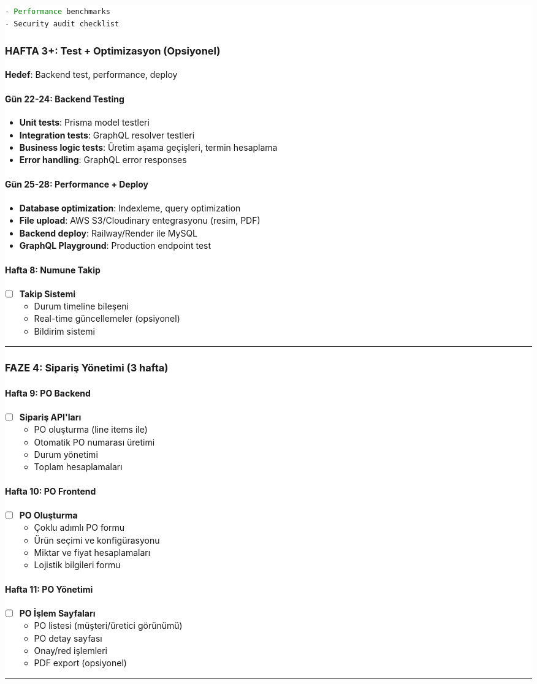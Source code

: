```typescript
- Performance benchmarks
- Security audit checklist
```

### HAFTA 3+: Test + Optimizasyon (Opsiyonel)
**Hedef**: Backend test, performance, deploy

#### Gün 22-24: Backend Testing
- **Unit tests**: Prisma model testleri
- **Integration tests**: GraphQL resolver testleri  
- **Business logic tests**: Üretim aşama geçişleri, termin hesaplama
- **Error handling**: GraphQL error responses

#### Gün 25-28: Performance + Deploy
- **Database optimization**: Indexleme, query optimization
- **File upload**: AWS S3/Cloudinary entegrasyonu (resim, PDF)
- **Backend deploy**: Railway/Render ile MySQL
- **GraphQL Playground**: Production endpoint test

#### Hafta 8: Numune Takip
- [ ] **Takip Sistemi**
  - Durum timeline bileşeni
  - Real-time güncellemeler (opsiyonel)
  - Bildirim sistemi

---

### FAZE 4: Sipariş Yönetimi (3 hafta)

#### Hafta 9: PO Backend
- [ ] **Sipariş API'ları**
  - PO oluşturma (line items ile)
  - Otomatik PO numarası üretimi
  - Durum yönetimi
  - Toplam hesaplamaları

#### Hafta 10: PO Frontend
- [ ] **PO Oluşturma**
  - Çoklu adımlı PO formu
  - Ürün seçimi ve konfigürasyonu
  - Miktar ve fiyat hesaplamaları
  - Lojistik bilgileri formu

#### Hafta 11: PO Yönetimi
- [ ] **PO İşlem Sayfaları**
  - PO listesi (müşteri/üretici görünümü)
  - PO detay sayfası
  - Onay/red işlemleri
  - PDF export (opsiyonel)

---
